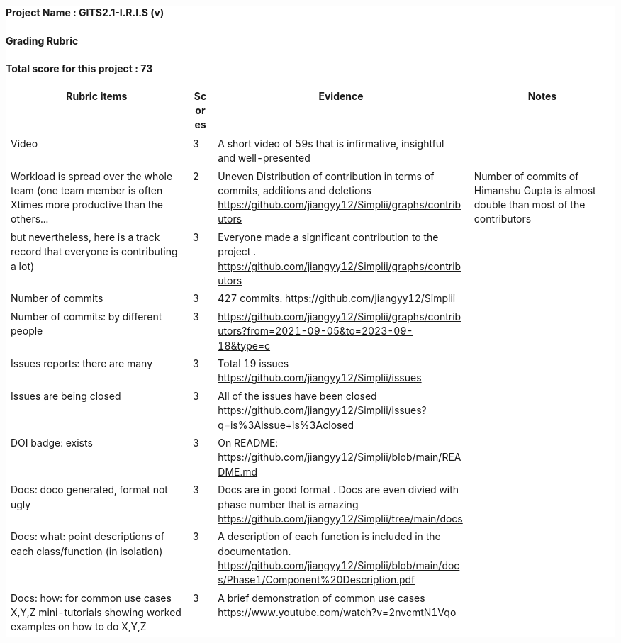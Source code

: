 #### Project Name : GITS2.1-I.R.I.S (v)

#### Grading Rubric 
**Total score for this project : 73**


| Rubric items                                                                                                                                            | Scores | Evidence                                                                                                                                                | Notes                                                                                                        |
|---------------------------------------------------------------------------------------------------------------------------------------------------------|--------|---------------------------------------------------------------------------------------------------------------------------------------------------------|--------------------------------------------------------------------------------------------------------------|
| Video                                                                                                                                                   | 3      | A short video of 59s that is infirmative, insightful and well-presented                                                                                 |                                                                                                              |
| Workload is spread over the whole team (one team member is often Xtimes more productive than the others...                                              | 2      | Uneven Distribution of contribution in terms of commits, additions and deletions  https://github.com/jiangyy12/Simplii/graphs/contributors              | Number of commits of Himanshu Gupta is almost double than most of the contributors                           |
| but nevertheless, here is a track record that everyone is contributing a lot)                                                                           | 3      | Everyone made a significant contribution to the project . https://github.com/jiangyy12/Simplii/graphs/contributors                                      |                                                                                                              |
| Number of commits                                                                                                                                       | 3      | 427 commits. https://github.com/jiangyy12/Simplii                                                                                                       |                                                                                                              |
| Number of commits: by different people                                                                                                                  | 3      | https://github.com/jiangyy12/Simplii/graphs/contributors?from=2021-09-05&to=2023-09-18&type=c                                                           |                                                                                                              |
| Issues reports: there are many                                                                                                                          | 3      | Total 19 issues  https://github.com/jiangyy12/Simplii/issues                                                                                            |                                                                                                              |
| Issues are being closed                                                                                                                                 | 3      | All of the issues have been closed https://github.com/jiangyy12/Simplii/issues?q=is%3Aissue+is%3Aclosed                                                 |                                                                                                              |
| DOI badge: exists                                                                                                                                       | 3      | On README: https://github.com/jiangyy12/Simplii/blob/main/README.md                                                                                     |                                                                                                              |
| Docs: doco generated, format not ugly                                                                                                                   | 3      | Docs are in good format . Docs are even divied with phase number that is amazing https://github.com/jiangyy12/Simplii/tree/main/docs                    |                                                                                                              |
| Docs: what: point descriptions of each class/function (in isolation)                                                                                    | 3      | A description of each function is included in the documentation. https://github.com/jiangyy12/Simplii/blob/main/docs/Phase1/Component%20Description.pdf |                                                                                                              |
| Docs: how: for common use cases X,Y,Z mini-tutorials showing worked examples on how to do X,Y,Z                                                         | 3      | A brief demonstration of common use cases   https://www.youtube.com/watch?v=2nvcmtN1Vqo                                                                 |                                                                                                              |
